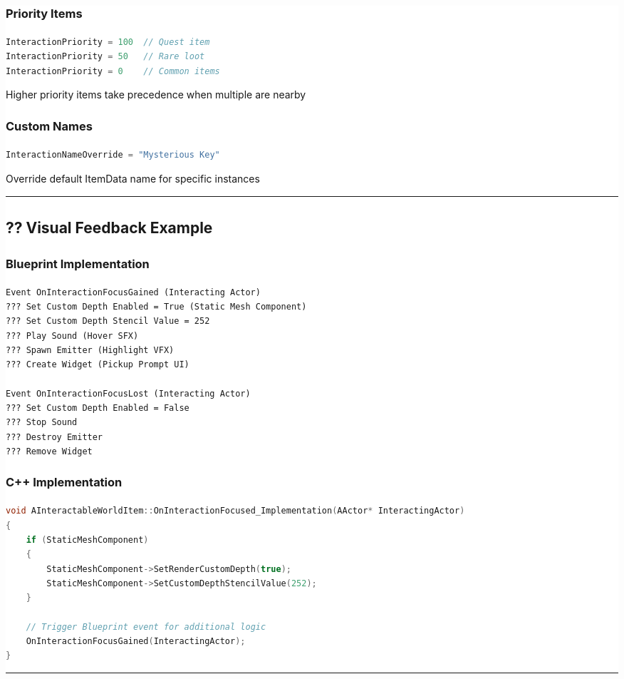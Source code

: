 ### Priority Items
```cpp
InteractionPriority = 100  // Quest item
InteractionPriority = 50   // Rare loot
InteractionPriority = 0    // Common items
```
Higher priority items take precedence when multiple are nearby

### Custom Names
```cpp
InteractionNameOverride = "Mysterious Key"
```
Override default ItemData name for specific instances

---

## ?? Visual Feedback Example

### Blueprint Implementation

```
Event OnInteractionFocusGained (Interacting Actor)
??? Set Custom Depth Enabled = True (Static Mesh Component)
??? Set Custom Depth Stencil Value = 252
??? Play Sound (Hover SFX)
??? Spawn Emitter (Highlight VFX)
??? Create Widget (Pickup Prompt UI)

Event OnInteractionFocusLost (Interacting Actor)
??? Set Custom Depth Enabled = False
??? Stop Sound
??? Destroy Emitter
??? Remove Widget
```

### C++ Implementation

```cpp
void AInteractableWorldItem::OnInteractionFocused_Implementation(AActor* InteractingActor)
{
    if (StaticMeshComponent)
    {
        StaticMeshComponent->SetRenderCustomDepth(true);
        StaticMeshComponent->SetCustomDepthStencilValue(252);
    }
    
    // Trigger Blueprint event for additional logic
    OnInteractionFocusGained(InteractingActor);
}
```

---
